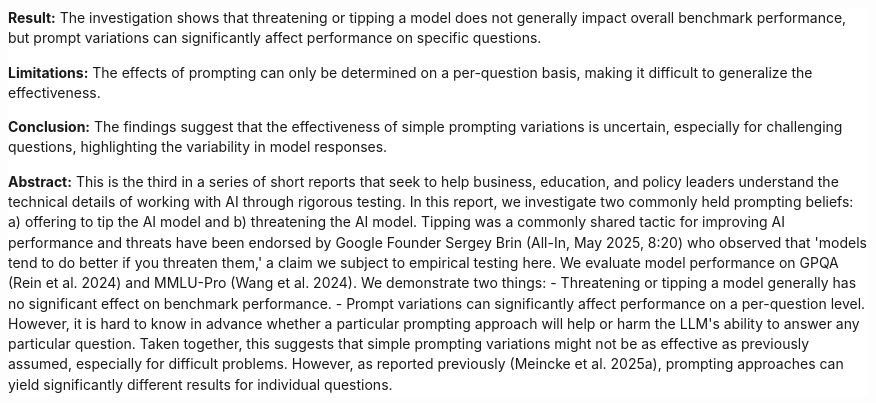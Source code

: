 **Result:** The investigation shows that threatening or tipping a model does not generally impact overall benchmark performance, but prompt variations can significantly affect performance on specific questions.

**Limitations:** The effects of prompting can only be determined on a per-question basis, making it difficult to generalize the effectiveness.

**Conclusion:** The findings suggest that the effectiveness of simple prompting variations is uncertain, especially for challenging questions, highlighting the variability in model responses.

**Abstract:** This is the third in a series of short reports that seek to help business, education, and policy leaders understand the technical details of working with AI through rigorous testing. In this report, we investigate two commonly held prompting beliefs: a) offering to tip the AI model and b) threatening the AI model. Tipping was a commonly shared tactic for improving AI performance and threats have been endorsed by Google Founder Sergey Brin (All-In, May 2025, 8:20) who observed that 'models tend to do better if you threaten them,' a claim we subject to empirical testing here. We evaluate model performance on GPQA (Rein et al. 2024) and MMLU-Pro (Wang et al. 2024).   We demonstrate two things:   - Threatening or tipping a model generally has no significant effect on benchmark performance.   - Prompt variations can significantly affect performance on a per-question level. However, it is hard to know in advance whether a particular prompting approach will help or harm the LLM's ability to answer any particular question.   Taken together, this suggests that simple prompting variations might not be as effective as previously assumed, especially for difficult problems. However, as reported previously (Meincke et al. 2025a), prompting approaches can yield significantly different results for individual questions.

